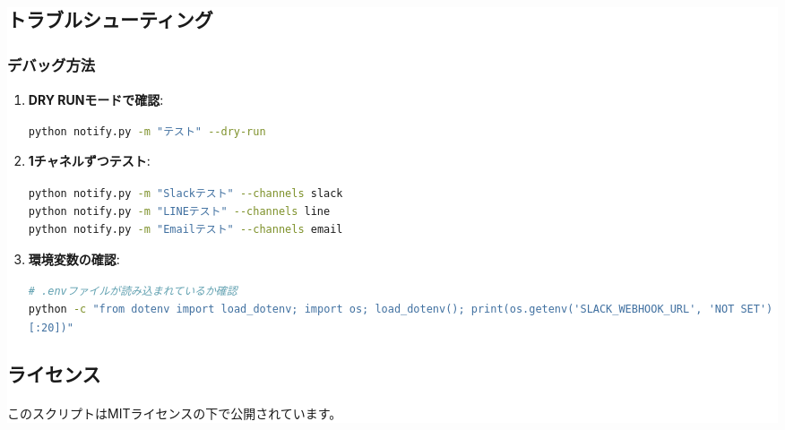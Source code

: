 ## トラブルシューティング

### デバッグ方法

1. **DRY RUNモードで確認**:
   ```bash
   python notify.py -m "テスト" --dry-run
   ```

2. **1チャネルずつテスト**:
   ```bash
   python notify.py -m "Slackテスト" --channels slack
   python notify.py -m "LINEテスト" --channels line
   python notify.py -m "Emailテスト" --channels email
   ```

3. **環境変数の確認**:
   ```bash
   # .envファイルが読み込まれているか確認
   python -c "from dotenv import load_dotenv; import os; load_dotenv(); print(os.getenv('SLACK_WEBHOOK_URL', 'NOT SET')[:20])"
   ```

## ライセンス

このスクリプトはMITライセンスの下で公開されています。
